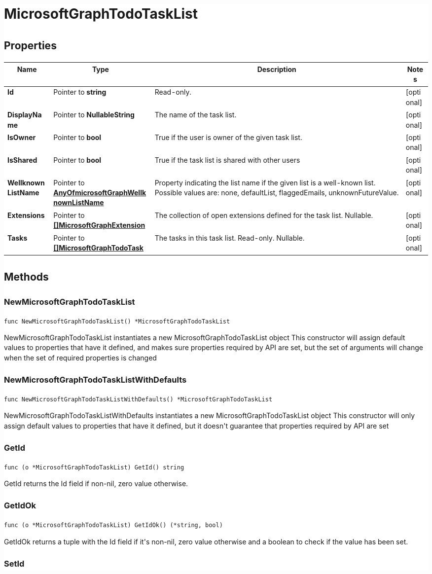 # MicrosoftGraphTodoTaskList

## Properties

Name | Type | Description | Notes
------------ | ------------- | ------------- | -------------
**Id** | Pointer to **string** | Read-only. | [optional] 
**DisplayName** | Pointer to **NullableString** | The name of the task list. | [optional] 
**IsOwner** | Pointer to **bool** | True if the user is owner of the given task list. | [optional] 
**IsShared** | Pointer to **bool** | True if the task list is shared with other users | [optional] 
**WellknownListName** | Pointer to [**AnyOfmicrosoftGraphWellknownListName**](anyOf&lt;microsoft.graph.wellknownListName&gt;.md) | Property indicating the list name if the given list is a well-known list. Possible values are: none, defaultList, flaggedEmails, unknownFutureValue. | [optional] 
**Extensions** | Pointer to [**[]MicrosoftGraphExtension**](MicrosoftGraphExtension.md) | The collection of open extensions defined for the task list. Nullable. | [optional] 
**Tasks** | Pointer to [**[]MicrosoftGraphTodoTask**](MicrosoftGraphTodoTask.md) | The tasks in this task list. Read-only. Nullable. | [optional] 

## Methods

### NewMicrosoftGraphTodoTaskList

`func NewMicrosoftGraphTodoTaskList() *MicrosoftGraphTodoTaskList`

NewMicrosoftGraphTodoTaskList instantiates a new MicrosoftGraphTodoTaskList object
This constructor will assign default values to properties that have it defined,
and makes sure properties required by API are set, but the set of arguments
will change when the set of required properties is changed

### NewMicrosoftGraphTodoTaskListWithDefaults

`func NewMicrosoftGraphTodoTaskListWithDefaults() *MicrosoftGraphTodoTaskList`

NewMicrosoftGraphTodoTaskListWithDefaults instantiates a new MicrosoftGraphTodoTaskList object
This constructor will only assign default values to properties that have it defined,
but it doesn't guarantee that properties required by API are set

### GetId

`func (o *MicrosoftGraphTodoTaskList) GetId() string`

GetId returns the Id field if non-nil, zero value otherwise.

### GetIdOk

`func (o *MicrosoftGraphTodoTaskList) GetIdOk() (*string, bool)`

GetIdOk returns a tuple with the Id field if it's non-nil, zero value otherwise
and a boolean to check if the value has been set.

### SetId
